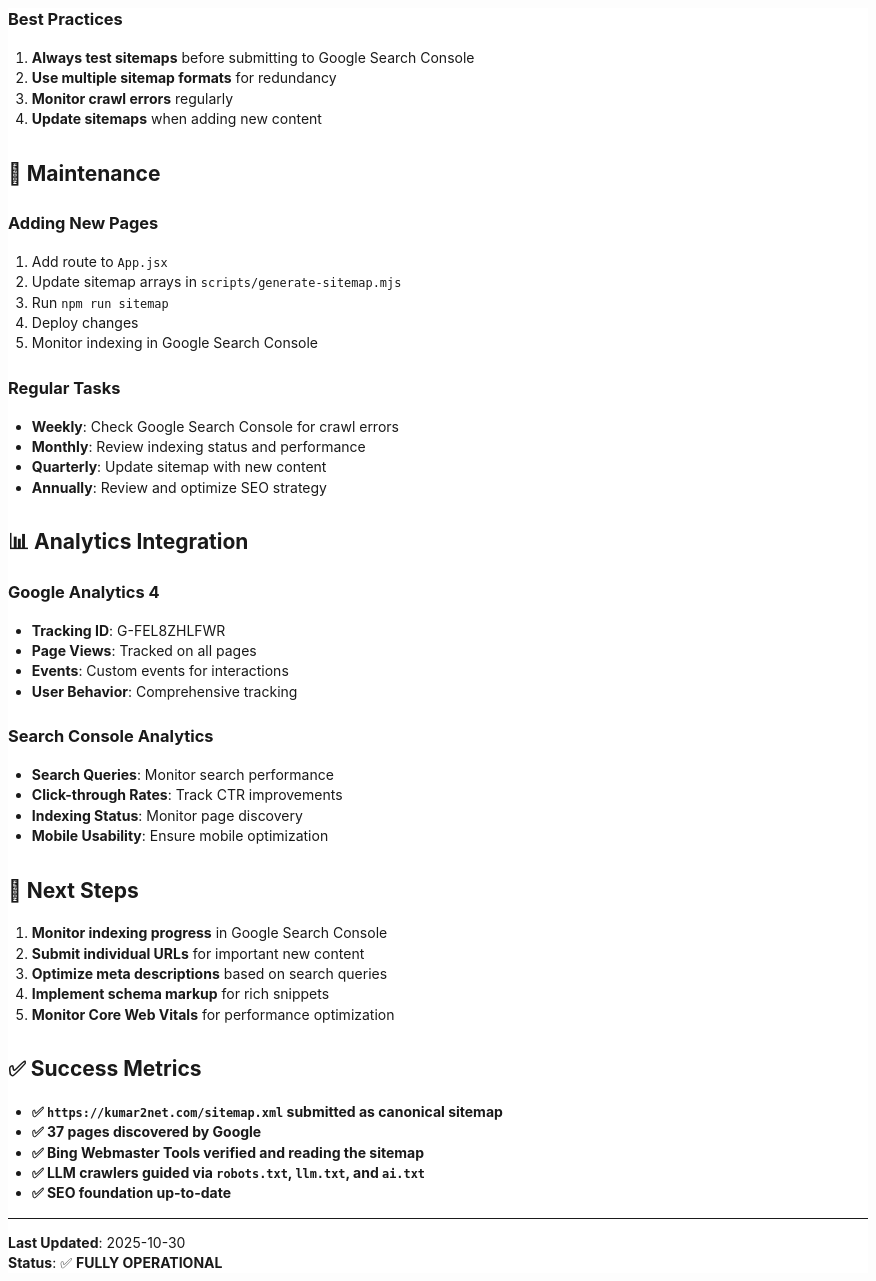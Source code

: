 ### Best Practices
1. **Always test sitemaps** before submitting to Google Search Console
2. **Use multiple sitemap formats** for redundancy
3. **Monitor crawl errors** regularly
4. **Update sitemaps** when adding new content

## 🔄 **Maintenance**

### Adding New Pages
1. Add route to `App.jsx`
2. Update sitemap arrays in `scripts/generate-sitemap.mjs`
3. Run `npm run sitemap`
4. Deploy changes
5. Monitor indexing in Google Search Console

### Regular Tasks
- **Weekly**: Check Google Search Console for crawl errors
- **Monthly**: Review indexing status and performance
- **Quarterly**: Update sitemap with new content
- **Annually**: Review and optimize SEO strategy

## 📊 **Analytics Integration**

### Google Analytics 4
- **Tracking ID**: G-FEL8ZHLFWR
- **Page Views**: Tracked on all pages
- **Events**: Custom events for interactions
- **User Behavior**: Comprehensive tracking

### Search Console Analytics
- **Search Queries**: Monitor search performance
- **Click-through Rates**: Track CTR improvements
- **Indexing Status**: Monitor page discovery
- **Mobile Usability**: Ensure mobile optimization

## 🎯 **Next Steps**

1. **Monitor indexing progress** in Google Search Console
2. **Submit individual URLs** for important new content
3. **Optimize meta descriptions** based on search queries
4. **Implement schema markup** for rich snippets
5. **Monitor Core Web Vitals** for performance optimization

## ✅ **Success Metrics**

- **✅ `https://kumar2net.com/sitemap.xml` submitted as canonical sitemap**
- **✅ 37 pages discovered by Google**
- **✅ Bing Webmaster Tools verified and reading the sitemap**
- **✅ LLM crawlers guided via `robots.txt`, `llm.txt`, and `ai.txt`**
- **✅ SEO foundation up-to-date**

---

**Last Updated**: 2025-10-30  
**Status**: ✅ **FULLY OPERATIONAL**
